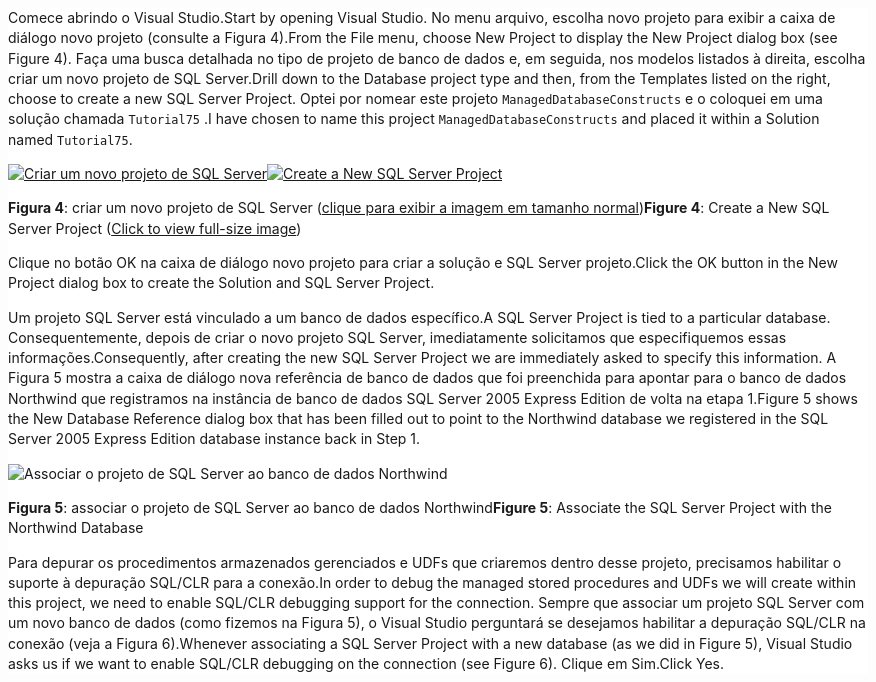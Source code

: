 <span data-ttu-id="2365c-174">Comece abrindo o Visual Studio.</span><span class="sxs-lookup"><span data-stu-id="2365c-174">Start by opening Visual Studio.</span></span> <span data-ttu-id="2365c-175">No menu arquivo, escolha novo projeto para exibir a caixa de diálogo novo projeto (consulte a Figura 4).</span><span class="sxs-lookup"><span data-stu-id="2365c-175">From the File menu, choose New Project to display the New Project dialog box (see Figure 4).</span></span> <span data-ttu-id="2365c-176">Faça uma busca detalhada no tipo de projeto de banco de dados e, em seguida, nos modelos listados à direita, escolha criar um novo projeto de SQL Server.</span><span class="sxs-lookup"><span data-stu-id="2365c-176">Drill down to the Database project type and then, from the Templates listed on the right, choose to create a new SQL Server Project.</span></span> <span data-ttu-id="2365c-177">Optei por nomear este projeto `ManagedDatabaseConstructs` e o coloquei em uma solução chamada `Tutorial75` .</span><span class="sxs-lookup"><span data-stu-id="2365c-177">I have chosen to name this project `ManagedDatabaseConstructs` and placed it within a Solution named `Tutorial75`.</span></span>

<span data-ttu-id="2365c-178">[![Criar um novo projeto de SQL Server](creating-stored-procedures-and-user-defined-functions-with-managed-code-cs/_static/image7.png)](creating-stored-procedures-and-user-defined-functions-with-managed-code-cs/_static/image6.png)</span><span class="sxs-lookup"><span data-stu-id="2365c-178">[![Create a New SQL Server Project](creating-stored-procedures-and-user-defined-functions-with-managed-code-cs/_static/image7.png)](creating-stored-procedures-and-user-defined-functions-with-managed-code-cs/_static/image6.png)</span></span>

<span data-ttu-id="2365c-179">**Figura 4**: criar um novo projeto de SQL Server ([clique para exibir a imagem em tamanho normal](creating-stored-procedures-and-user-defined-functions-with-managed-code-cs/_static/image8.png))</span><span class="sxs-lookup"><span data-stu-id="2365c-179">**Figure 4**: Create a New SQL Server Project ([Click to view full-size image](creating-stored-procedures-and-user-defined-functions-with-managed-code-cs/_static/image8.png))</span></span>

<span data-ttu-id="2365c-180">Clique no botão OK na caixa de diálogo novo projeto para criar a solução e SQL Server projeto.</span><span class="sxs-lookup"><span data-stu-id="2365c-180">Click the OK button in the New Project dialog box to create the Solution and SQL Server Project.</span></span>

<span data-ttu-id="2365c-181">Um projeto SQL Server está vinculado a um banco de dados específico.</span><span class="sxs-lookup"><span data-stu-id="2365c-181">A SQL Server Project is tied to a particular database.</span></span> <span data-ttu-id="2365c-182">Consequentemente, depois de criar o novo projeto SQL Server, imediatamente solicitamos que especifiquemos essas informações.</span><span class="sxs-lookup"><span data-stu-id="2365c-182">Consequently, after creating the new SQL Server Project we are immediately asked to specify this information.</span></span> <span data-ttu-id="2365c-183">A Figura 5 mostra a caixa de diálogo nova referência de banco de dados que foi preenchida para apontar para o banco de dados Northwind que registramos na instância de banco de dados SQL Server 2005 Express Edition de volta na etapa 1.</span><span class="sxs-lookup"><span data-stu-id="2365c-183">Figure 5 shows the New Database Reference dialog box that has been filled out to point to the Northwind database we registered in the SQL Server 2005 Express Edition database instance back in Step 1.</span></span>

![Associar o projeto de SQL Server ao banco de dados Northwind](creating-stored-procedures-and-user-defined-functions-with-managed-code-cs/_static/image9.png)

<span data-ttu-id="2365c-185">**Figura 5**: associar o projeto de SQL Server ao banco de dados Northwind</span><span class="sxs-lookup"><span data-stu-id="2365c-185">**Figure 5**: Associate the SQL Server Project with the Northwind Database</span></span>

<span data-ttu-id="2365c-186">Para depurar os procedimentos armazenados gerenciados e UDFs que criaremos dentro desse projeto, precisamos habilitar o suporte à depuração SQL/CLR para a conexão.</span><span class="sxs-lookup"><span data-stu-id="2365c-186">In order to debug the managed stored procedures and UDFs we will create within this project, we need to enable SQL/CLR debugging support for the connection.</span></span> <span data-ttu-id="2365c-187">Sempre que associar um projeto SQL Server com um novo banco de dados (como fizemos na Figura 5), o Visual Studio perguntará se desejamos habilitar a depuração SQL/CLR na conexão (veja a Figura 6).</span><span class="sxs-lookup"><span data-stu-id="2365c-187">Whenever associating a SQL Server Project with a new database (as we did in Figure 5), Visual Studio asks us if we want to enable SQL/CLR debugging on the connection (see Figure 6).</span></span> <span data-ttu-id="2365c-188">Clique em Sim.</span><span class="sxs-lookup"><span data-stu-id="2365c-188">Click Yes.</span></span>
